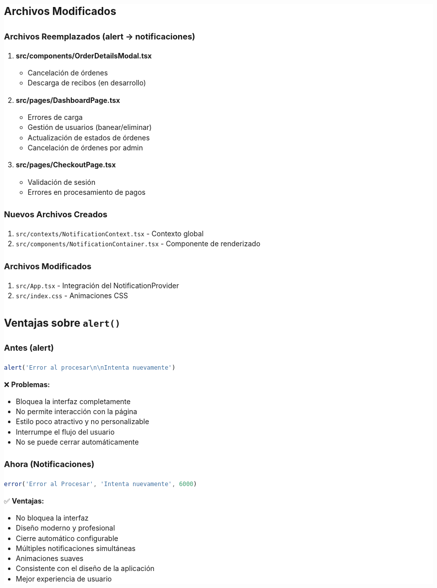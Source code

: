 ## Archivos Modificados

### Archivos Reemplazados (alert → notificaciones)

1. **src/components/OrderDetailsModal.tsx**
   - Cancelación de órdenes
   - Descarga de recibos (en desarrollo)

2. **src/pages/DashboardPage.tsx**
   - Errores de carga
   - Gestión de usuarios (banear/eliminar)
   - Actualización de estados de órdenes
   - Cancelación de órdenes por admin

3. **src/pages/CheckoutPage.tsx**
   - Validación de sesión
   - Errores en procesamiento de pagos

### Nuevos Archivos Creados

1. `src/contexts/NotificationContext.tsx` - Contexto global
2. `src/components/NotificationContainer.tsx` - Componente de renderizado

### Archivos Modificados

1. `src/App.tsx` - Integración del NotificationProvider
2. `src/index.css` - Animaciones CSS

## Ventajas sobre `alert()`

### Antes (alert)
```typescript
alert('Error al procesar\n\nIntenta nuevamente')
```

❌ **Problemas:**
- Bloquea la interfaz completamente
- No permite interacción con la página
- Estilo poco atractivo y no personalizable
- Interrumpe el flujo del usuario
- No se puede cerrar automáticamente

### Ahora (Notificaciones)
```typescript
error('Error al Procesar', 'Intenta nuevamente', 6000)
```

✅ **Ventajas:**
- No bloquea la interfaz
- Diseño moderno y profesional
- Cierre automático configurable
- Múltiples notificaciones simultáneas
- Animaciones suaves
- Consistente con el diseño de la aplicación
- Mejor experiencia de usuario
